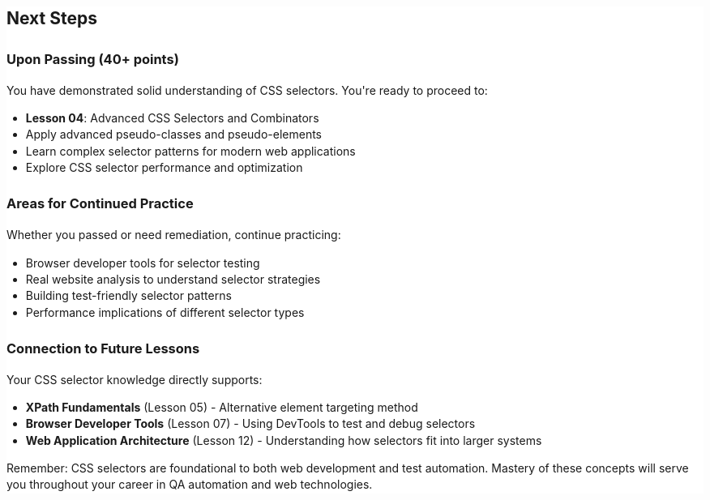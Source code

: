 ## Next Steps

### Upon Passing (40+ points)
You have demonstrated solid understanding of CSS selectors. You're ready to proceed to:
- **Lesson 04**: Advanced CSS Selectors and Combinators
- Apply advanced pseudo-classes and pseudo-elements
- Learn complex selector patterns for modern web applications
- Explore CSS selector performance and optimization

### Areas for Continued Practice
Whether you passed or need remediation, continue practicing:
- Browser developer tools for selector testing
- Real website analysis to understand selector strategies
- Building test-friendly selector patterns
- Performance implications of different selector types

### Connection to Future Lessons
Your CSS selector knowledge directly supports:
- **XPath Fundamentals** (Lesson 05) - Alternative element targeting method
- **Browser Developer Tools** (Lesson 07) - Using DevTools to test and debug selectors
- **Web Application Architecture** (Lesson 12) - Understanding how selectors fit into larger systems

Remember: CSS selectors are foundational to both web development and test automation. Mastery of these concepts will serve you throughout your career in QA automation and web technologies.